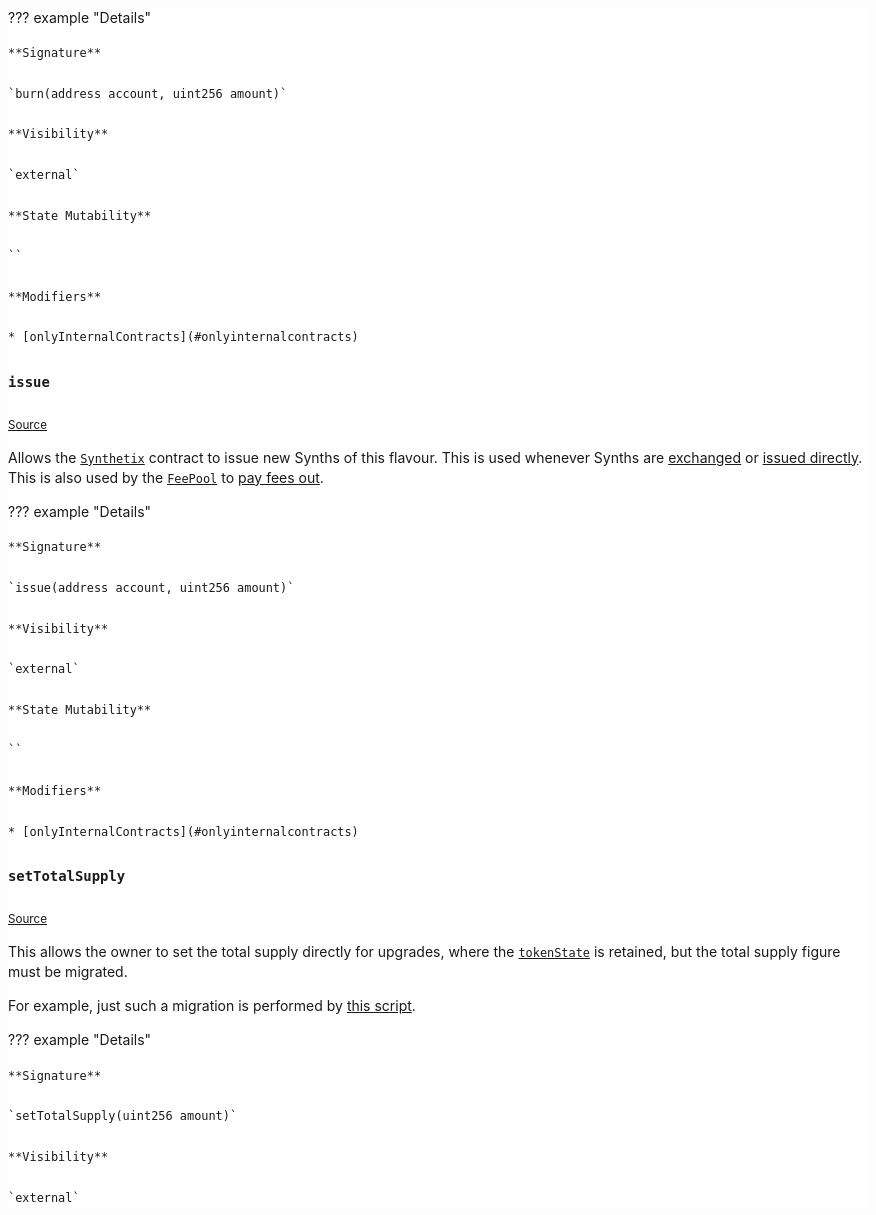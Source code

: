??? example "Details"

    **Signature**

    `burn(address account, uint256 amount)`

    **Visibility**

    `external`

    **State Mutability**

    ``

    **Modifiers**

    * [onlyInternalContracts](#onlyinternalcontracts)

### `issue`

<sub>[Source](https://github.com/Synthetixio/synthetix/tree/v2.91.1/contracts/Synth.sol#L159)</sub>

Allows the [`Synthetix`](Synthetix.md) contract to issue new Synths of this flavour. This is used whenever Synths are [exchanged](Synthetix.md#_internalexchange) or [issued directly](Synthetix.md#issuesynths). This is also used by the [`FeePool`](FeePool.md) to [pay fees out](FeePool.md#_payfees).

??? example "Details"

    **Signature**

    `issue(address account, uint256 amount)`

    **Visibility**

    `external`

    **State Mutability**

    ``

    **Modifiers**

    * [onlyInternalContracts](#onlyinternalcontracts)

### `setTotalSupply`

<sub>[Source](https://github.com/Synthetixio/synthetix/tree/v2.91.1/contracts/Synth.sol#L184)</sub>

This allows the owner to set the total supply directly for upgrades, where the [`tokenState`](ExternStateToken.md#tokenstate) is retained, but the total supply figure must be migrated.

For example, just such a migration is performed by [this script](https://github.com/Synthetixio/synthetix/blob/master/publish/src/commands/replace-synths.js).

??? example "Details"

    **Signature**

    `setTotalSupply(uint256 amount)`

    **Visibility**

    `external`
